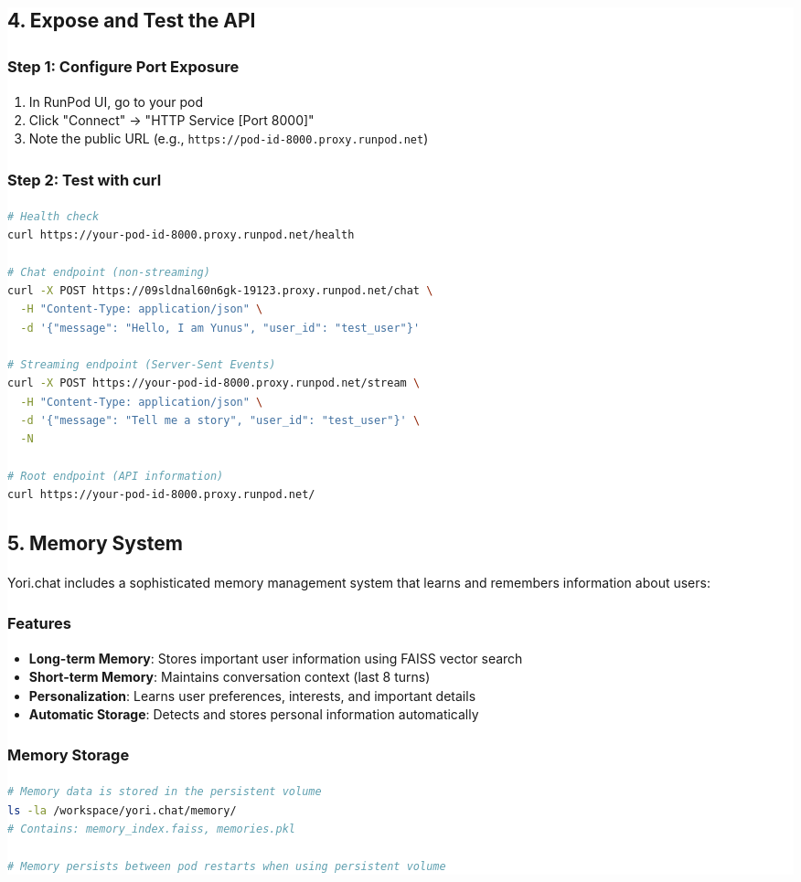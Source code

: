 ```bash
```

## 4. Expose and Test the API

### Step 1: Configure Port Exposure

1. In RunPod UI, go to your pod
2. Click "Connect" → "HTTP Service [Port 8000]"
3. Note the public URL (e.g., `https://pod-id-8000.proxy.runpod.net`)

### Step 2: Test with curl

```bash
# Health check
curl https://your-pod-id-8000.proxy.runpod.net/health

# Chat endpoint (non-streaming)
curl -X POST https://09sldnal60n6gk-19123.proxy.runpod.net/chat \
  -H "Content-Type: application/json" \
  -d '{"message": "Hello, I am Yunus", "user_id": "test_user"}'

# Streaming endpoint (Server-Sent Events)
curl -X POST https://your-pod-id-8000.proxy.runpod.net/stream \
  -H "Content-Type: application/json" \
  -d '{"message": "Tell me a story", "user_id": "test_user"}' \
  -N

# Root endpoint (API information)
curl https://your-pod-id-8000.proxy.runpod.net/
```

## 5. Memory System

Yori.chat includes a sophisticated memory management system that learns and remembers information about users:

### Features

- **Long-term Memory**: Stores important user information using FAISS vector search
- **Short-term Memory**: Maintains conversation context (last 8 turns)
- **Personalization**: Learns user preferences, interests, and important details
- **Automatic Storage**: Detects and stores personal information automatically

### Memory Storage

```bash
# Memory data is stored in the persistent volume
ls -la /workspace/yori.chat/memory/
# Contains: memory_index.faiss, memories.pkl

# Memory persists between pod restarts when using persistent volume
```
